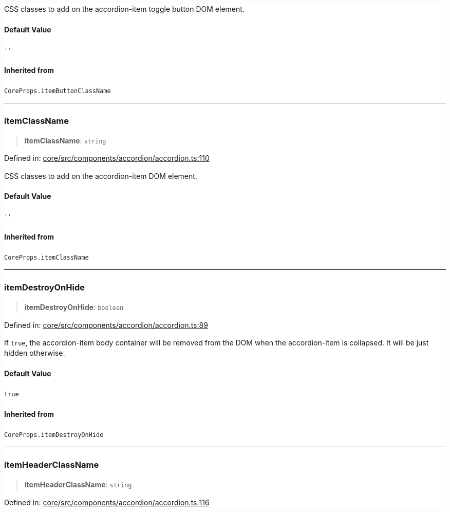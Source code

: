 CSS classes to add on the accordion-item toggle button DOM element.

#### Default Value

`''`

#### Inherited from

`CoreProps.itemButtonClassName`

***

### itemClassName

> **itemClassName**: `string`

Defined in: [core/src/components/accordion/accordion.ts:110](https://github.com/AmadeusITGroup/AgnosUI/blob/b7e450aebbdd12feb8506179b9c36ce1f021ca0c/core/src/components/accordion/accordion.ts#L110)

CSS classes to add on the accordion-item DOM element.

#### Default Value

`''`

#### Inherited from

`CoreProps.itemClassName`

***

### itemDestroyOnHide

> **itemDestroyOnHide**: `boolean`

Defined in: [core/src/components/accordion/accordion.ts:89](https://github.com/AmadeusITGroup/AgnosUI/blob/b7e450aebbdd12feb8506179b9c36ce1f021ca0c/core/src/components/accordion/accordion.ts#L89)

If `true`, the accordion-item body container will be removed from the DOM when the accordion-item is collapsed. It will be just hidden otherwise.

#### Default Value

`true`

#### Inherited from

`CoreProps.itemDestroyOnHide`

***

### itemHeaderClassName

> **itemHeaderClassName**: `string`

Defined in: [core/src/components/accordion/accordion.ts:116](https://github.com/AmadeusITGroup/AgnosUI/blob/b7e450aebbdd12feb8506179b9c36ce1f021ca0c/core/src/components/accordion/accordion.ts#L116)
